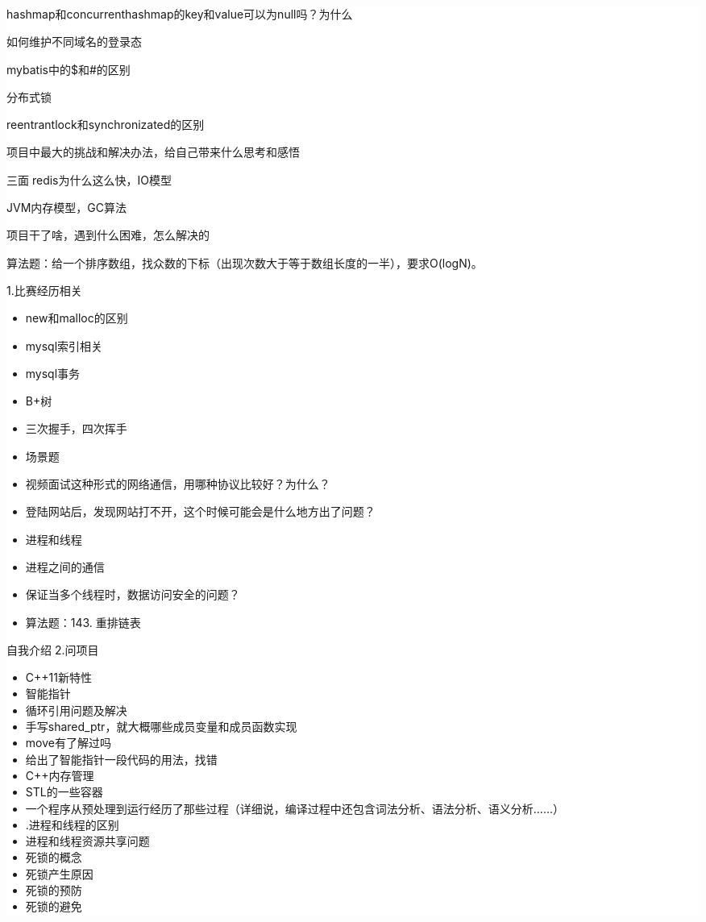 hashmap和concurrenthashmap的key和value可以为null吗？为什么

如何维护不同域名的登录态

mybatis中的$和#的区别

分布式锁

reentrantlock和synchronizated的区别

项目中最大的挑战和解决办法，给自己带来什么思考和感悟

三面
redis为什么这么快，IO模型

JVM内存模型，GC算法

项目干了啥，遇到什么困难，怎么解决的

算法题：给一个排序数组，找众数的下标（出现次数大于等于数组长度的一半），要求O(logN)。



1.比赛经历相关
* new和malloc的区别
* mysql索引相关
* mysql事务
* B+树
* 三次握手，四次挥手
* 场景题

* 视频面试这种形式的网络通信，用哪种协议比较好？为什么？
* 登陆网站后，发现网站打不开，这个时候可能会是什么地方出了问题？
* 进程和线程
* 进程之间的通信
* 保证当多个线程时，数据访问安全的问题？




* 算法题：143. 重排链表


自我介绍
2.问项目
* C++11新特性
* 智能指针
* 循环引用问题及解决
* 手写shared_ptr，就大概哪些成员变量和成员函数实现
* move有了解过吗
* 给出了智能指针一段代码的用法，找错
* C++内存管理
* STL的一些容器
* 一个程序从预处理到运行经历了那些过程（详细说，编译过程中还包含词法分析、语法分析、语义分析......）
* .进程和线程的区别
* 进程和线程资源共享问题
* 死锁的概念
* 死锁产生原因
* 死锁的预防
* 死锁的避免
